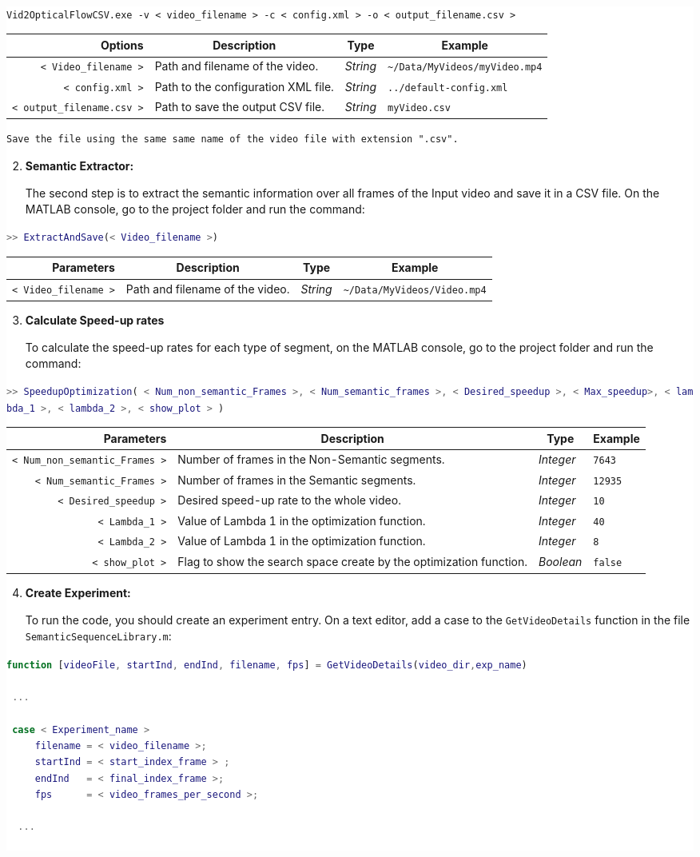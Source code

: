 ```
Vid2OpticalFlowCSV.exe -v < video_filename > -c < config.xml > -o < output_filename.csv >
```

| Options | Description | Type | Example | 			
|--------:|-------------|------|--------|
| ` < Video_filename > ` | Path and filename of the video. | _String_ | `~/Data/MyVideos/myVideo.mp4` |
| ` < config.xml > ` | Path to the configuration XML file. | _String_ | `../default-config.xml` |
| ` < output_filename.csv > ` | Path to save the output CSV file. | _String_ | `myVideo.csv` |

    Save the file using the same same name of the video file with extension ".csv".

2. **Semantic Extractor:**

    The second step is to extract the semantic information over all frames of the Input video and save it in a CSV file. On the MATLAB console, go to the project folder and run the command:

```matlab
>> ExtractAndSave(< Video_filename >)
```

| Parameters | Description | Type | Example | 			
|--------:|-------------|------|--------|
| ` < Video_filename > ` | Path and filename of the video. | _String_ | `~/Data/MyVideos/Video.mp4` |

3. **Calculate Speed-up rates**

    To calculate the speed-up rates for each type of segment, on the MATLAB console, go to the project folder and run the command:

```matlab
>> SpeedupOptimization( < Num_non_semantic_Frames >, < Num_semantic_frames >, < Desired_speedup >, < Max_speedup>, < lambda_1 >, < lambda_2 >, < show_plot > )
```

| Parameters | Description | Type | Example | 			
|--------:|-------------|------|--------|
| `< Num_non_semantic_Frames >` | Number of frames in the Non-Semantic segments. | _Integer_ | `7643` |
| `< Num_semantic_Frames >` | Number of frames in the Semantic segments. | _Integer_ | `12935` |
| `< Desired_speedup >` | Desired speed-up rate to the whole video. | _Integer_ | `10` |
| `< Lambda_1 >` | Value of Lambda 1 in the optimization function. | _Integer_ | `40` |
| `< Lambda_2 >` | Value of Lambda 1 in the optimization function. | _Integer_ | `8` |
| `< show_plot >` | Flag to show the search space create by the optimization function. | _Boolean_ | `false` |

4. **Create Experiment:** 

    To run the code, you should create an experiment entry. On a text editor, add a case to the `GetVideoDetails` function in the file `SemanticSequenceLibrary.m`:

```matlab
function [videoFile, startInd, endInd, filename, fps] = GetVideoDetails(video_dir,exp_name)

 ...

 case < Experiment_name >
     filename = < video_filename >;
     startInd = < start_index_frame > ;
     endInd   = < final_index_frame >;
     fps      = < video_frames_per_second >;
					
  ... 
  
```
